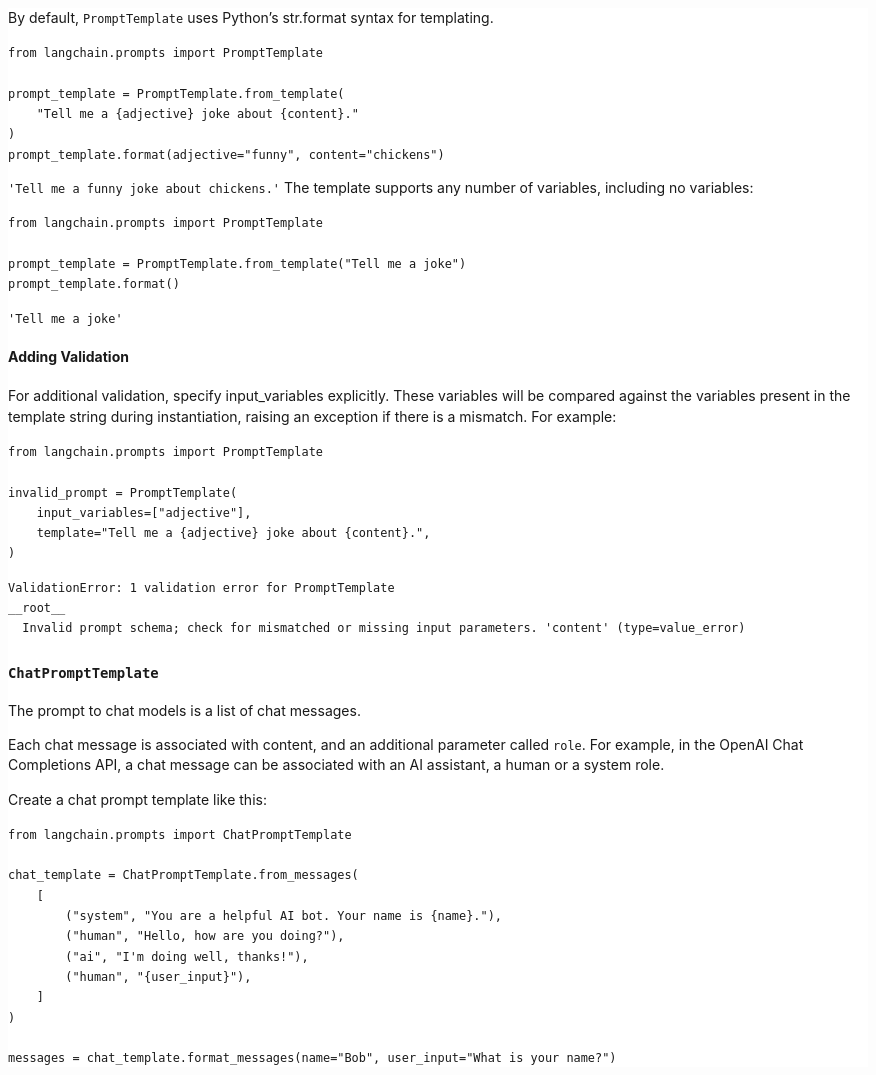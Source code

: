 By default, `PromptTemplate` uses Python’s str.format syntax for templating.
```
from langchain.prompts import PromptTemplate

prompt_template = PromptTemplate.from_template(
    "Tell me a {adjective} joke about {content}."
)
prompt_template.format(adjective="funny", content="chickens")
```
`'Tell me a funny joke about chickens.'`
The template supports any number of variables, including no variables:
```
from langchain.prompts import PromptTemplate

prompt_template = PromptTemplate.from_template("Tell me a joke")
prompt_template.format()
```
`'Tell me a joke'`
#### Adding Validation
For additional validation, specify input_variables explicitly. These variables will be compared against the variables present in the template string during instantiation, raising an exception if there is a mismatch. For example:
```
from langchain.prompts import PromptTemplate

invalid_prompt = PromptTemplate(
    input_variables=["adjective"],
    template="Tell me a {adjective} joke about {content}.",
)
```
```
ValidationError: 1 validation error for PromptTemplate
__root__
  Invalid prompt schema; check for mismatched or missing input parameters. 'content' (type=value_error)
  ```

### `ChatPromptTemplate`
The prompt to chat models is a list of chat messages.

Each chat message is associated with content, and an additional parameter called `role`. For example, in the OpenAI Chat Completions API, a chat message can be associated with an AI assistant, a human or a system role.

Create a chat prompt template like this:
```
from langchain.prompts import ChatPromptTemplate

chat_template = ChatPromptTemplate.from_messages(
    [
        ("system", "You are a helpful AI bot. Your name is {name}."),
        ("human", "Hello, how are you doing?"),
        ("ai", "I'm doing well, thanks!"),
        ("human", "{user_input}"),
    ]
)

messages = chat_template.format_messages(name="Bob", user_input="What is your name?")
```
